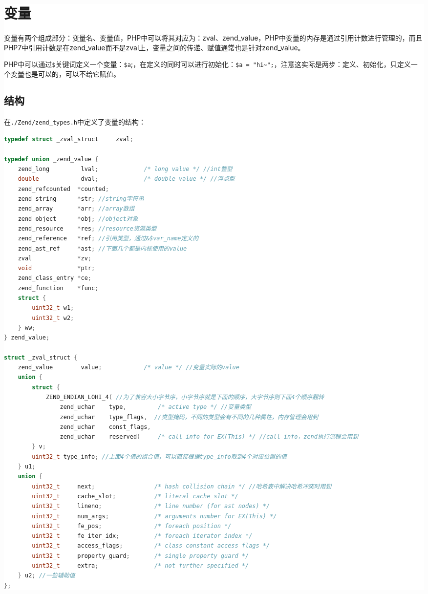 # 变量

变量有两个组成部分：变量名、变量值，PHP中可以将其对应为：zval、zend_value，PHP中变量的内存是通过引用计数进行管理的，而且PHP7中引用计数是在zend_value而不是zval上，变量之间的传递、赋值通常也是针对zend_value。

PHP中可以通过`$`关键词定义一个变量：`$a`;，在定义的同时可以进行初始化：`$a = "hi~";`，注意这实际是两步：定义、初始化，只定义一个变量也是可以的，可以不给它赋值。

## 结构 
在`./Zend/zend_types.h`中定义了变量的结构：

```c
typedef struct _zval_struct     zval;

typedef union _zend_value {
	zend_long         lval;				/* long value */ //int整型
    double            dval;				/* double value */ //浮点型
	zend_refcounted  *counted;
	zend_string      *str; //string字符串
	zend_array       *arr; //array数组
	zend_object      *obj; //object对象
	zend_resource    *res; //resource资源类型
	zend_reference   *ref; //引用类型，通过&$var_name定义的
	zend_ast_ref     *ast; //下面几个都是内核使用的value
	zval             *zv;
	void             *ptr;
	zend_class_entry *ce;
	zend_function    *func;
	struct {
		uint32_t w1;
		uint32_t w2;
	} ww;
} zend_value;

struct _zval_struct {
	zend_value        value;			/* value */ //变量实际的value
	union {
		struct {
			ZEND_ENDIAN_LOHI_4( //为了兼容大小字节序，小字节序就是下面的顺序，大字节序则下面4个顺序翻转
				zend_uchar    type,			/* active type */ //变量类型
				zend_uchar    type_flags,  //类型掩码，不同的类型会有不同的几种属性，内存管理会用到
				zend_uchar    const_flags,
				zend_uchar    reserved)	    /* call info for EX(This) */ //call info，zend执行流程会用到
		} v;
		uint32_t type_info; //上面4个值的组合值，可以直接根据type_info取到4个对应位置的值
	} u1;
	union {
		uint32_t     next;                 /* hash collision chain */ //哈希表中解决哈希冲突时用到
		uint32_t     cache_slot;           /* literal cache slot */
		uint32_t     lineno;               /* line number (for ast nodes) */
		uint32_t     num_args;             /* arguments number for EX(This) */
		uint32_t     fe_pos;               /* foreach position */
		uint32_t     fe_iter_idx;          /* foreach iterator index */
		uint32_t     access_flags;         /* class constant access flags */
		uint32_t     property_guard;       /* single property guard */
		uint32_t     extra;                /* not further specified */
	} u2; //一些辅助值
};
```

